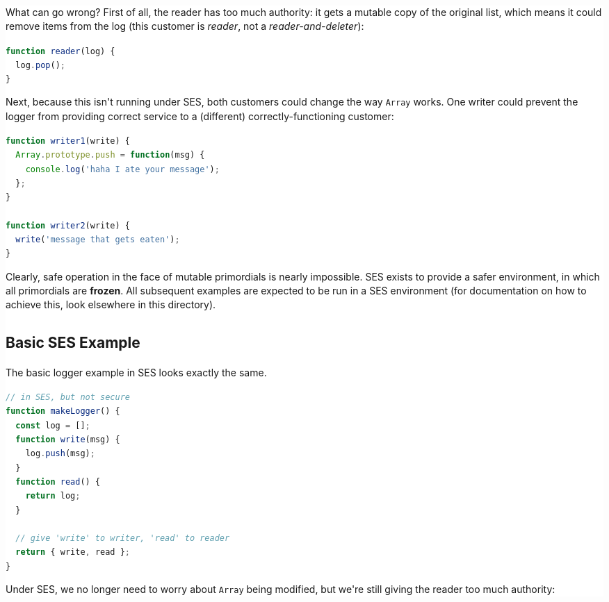 What can go wrong? First of all, the reader has too much authority: it gets a
mutable copy of the original list, which means it could remove items from the
log (this customer is *reader*, not a *reader-and-deleter*):

```js
function reader(log) {
  log.pop();
}
```

Next, because this isn't running under SES, both customers could change the
way `Array` works. One writer could prevent the logger from providing correct
service to a (different) correctly-functioning customer:

```js
function writer1(write) {
  Array.prototype.push = function(msg) {
    console.log('haha I ate your message');
  };
}

function writer2(write) {
  write('message that gets eaten');
}
```

Clearly, safe operation in the face of mutable primordials is nearly
impossible. SES exists to provide a safer environment, in which all
primordials are **frozen**. All subsequent examples are expected to be run in
a SES environment (for documentation on how to achieve this, look elsewhere
in this directory).

## Basic SES Example

The basic logger example in SES looks exactly the same.

```js
// in SES, but not secure
function makeLogger() {
  const log = [];
  function write(msg) {
    log.push(msg);
  }
  function read() {
    return log;
  }

  // give 'write' to writer, 'read' to reader
  return { write, read };
}
```

Under SES, we no longer need to worry about `Array` being modified, but we're
still giving the reader too much authority:

